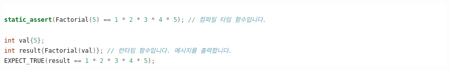 ```cpp

static_assert(Factorial(5) == 1 * 2 * 3 * 4 * 5); // 컴파일 타임 함수입니다.

int val{5};
int result{Factorial(val)}; // 런타임 함수입니다. 메시지를 출력합니다.
EXPECT_TRUE(result == 1 * 2 * 3 * 4 * 5);
```    




